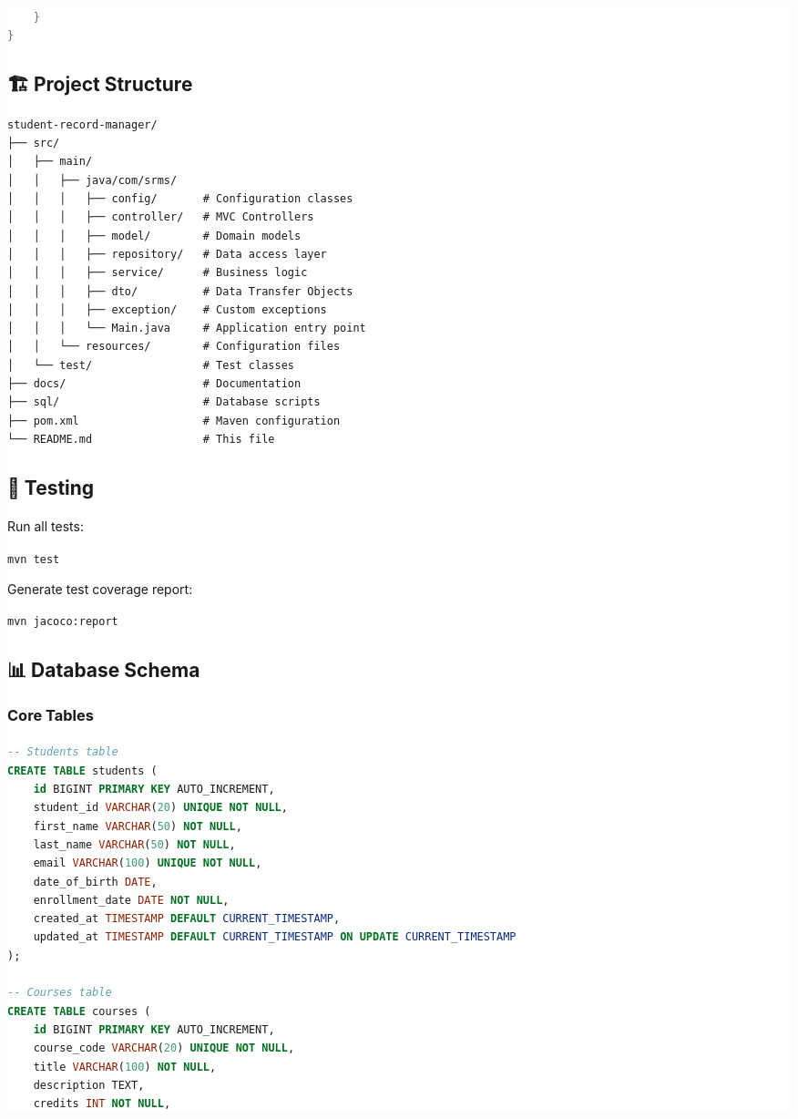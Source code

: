 ```java
    }
}
```

## 🏗️ Project Structure

```
student-record-manager/
├── src/
│   ├── main/
│   │   ├── java/com/srms/
│   │   │   ├── config/       # Configuration classes
│   │   │   ├── controller/   # MVC Controllers
│   │   │   ├── model/        # Domain models
│   │   │   ├── repository/   # Data access layer
│   │   │   ├── service/      # Business logic
│   │   │   ├── dto/          # Data Transfer Objects
│   │   │   ├── exception/    # Custom exceptions
│   │   │   └── Main.java     # Application entry point
│   │   └── resources/        # Configuration files
│   └── test/                 # Test classes
├── docs/                     # Documentation
├── sql/                      # Database scripts
├── pom.xml                   # Maven configuration
└── README.md                 # This file
```

## 🧪 Testing

Run all tests:
```bash
mvn test
```

Generate test coverage report:
```bash
mvn jacoco:report
```

## 📊 Database Schema

### Core Tables
```sql
-- Students table
CREATE TABLE students (
    id BIGINT PRIMARY KEY AUTO_INCREMENT,
    student_id VARCHAR(20) UNIQUE NOT NULL,
    first_name VARCHAR(50) NOT NULL,
    last_name VARCHAR(50) NOT NULL,
    email VARCHAR(100) UNIQUE NOT NULL,
    date_of_birth DATE,
    enrollment_date DATE NOT NULL,
    created_at TIMESTAMP DEFAULT CURRENT_TIMESTAMP,
    updated_at TIMESTAMP DEFAULT CURRENT_TIMESTAMP ON UPDATE CURRENT_TIMESTAMP
);

-- Courses table
CREATE TABLE courses (
    id BIGINT PRIMARY KEY AUTO_INCREMENT,
    course_code VARCHAR(20) UNIQUE NOT NULL,
    title VARCHAR(100) NOT NULL,
    description TEXT,
    credits INT NOT NULL,
```